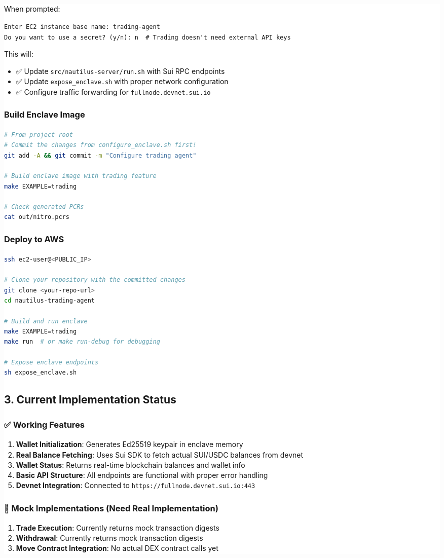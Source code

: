 When prompted:
```
Enter EC2 instance base name: trading-agent
Do you want to use a secret? (y/n): n  # Trading doesn't need external API keys
```

This will:
- ✅ Update `src/nautilus-server/run.sh` with Sui RPC endpoints
- ✅ Update `expose_enclave.sh` with proper network configuration
- ✅ Configure traffic forwarding for `fullnode.devnet.sui.io`

### Build Enclave Image
```bash
# From project root
# Commit the changes from configure_enclave.sh first!
git add -A && git commit -m "Configure trading agent"

# Build enclave image with trading feature
make EXAMPLE=trading

# Check generated PCRs
cat out/nitro.pcrs
```

### Deploy to AWS
```bash
ssh ec2-user@<PUBLIC_IP>

# Clone your repository with the committed changes
git clone <your-repo-url>
cd nautilus-trading-agent

# Build and run enclave
make EXAMPLE=trading
make run  # or make run-debug for debugging

# Expose enclave endpoints
sh expose_enclave.sh
```

## 3. Current Implementation Status

### ✅ Working Features
1. **Wallet Initialization**: Generates Ed25519 keypair in enclave memory
2. **Real Balance Fetching**: Uses Sui SDK to fetch actual SUI/USDC balances from devnet
3. **Wallet Status**: Returns real-time blockchain balances and wallet info
4. **Basic API Structure**: All endpoints are functional with proper error handling
5. **Devnet Integration**: Connected to `https://fullnode.devnet.sui.io:443`

### 🔄 Mock Implementations (Need Real Implementation)
1. **Trade Execution**: Currently returns mock transaction digests
2. **Withdrawal**: Currently returns mock transaction digests
3. **Move Contract Integration**: No actual DEX contract calls yet
